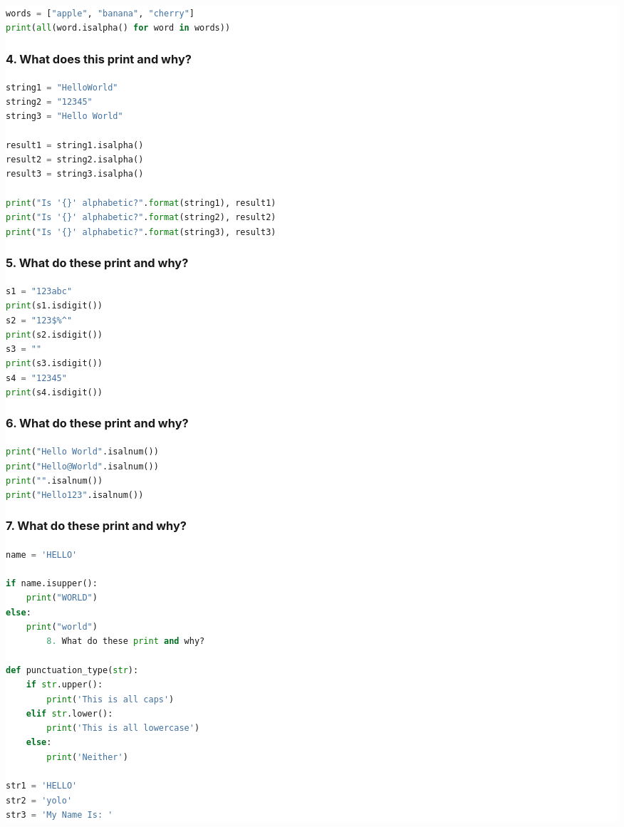 ```python
words = ["apple", "banana", "cherry"]
print(all(word.isalpha() for word in words))
```

### 4. What does this print and why?

```python
string1 = "HelloWorld"
string2 = "12345"
string3 = "Hello World"

result1 = string1.isalpha()
result2 = string2.isalpha()
result3 = string3.isalpha()

print("Is '{}' alphabetic?".format(string1), result1)
print("Is '{}' alphabetic?".format(string2), result2)
print("Is '{}' alphabetic?".format(string3), result3)
```

### 5. What do these print and why?

```python
s1 = "123abc"
print(s1.isdigit())
s2 = "123$%^"
print(s2.isdigit())
s3 = ""
print(s3.isdigit())
s4 = "12345"
print(s4.isdigit())
```

### 6. What do these print and why?

```python
print("Hello World".isalnum())
print("Hello@World".isalnum())
print("".isalnum())
print("Hello123".isalnum())
```

### 7. What do these print and why?

```python
name = 'HELLO'

if name.isupper():
    print("WORLD")
else:
    print("world")
		8. What do these print and why?

def punctuation_type(str):
    if str.upper():
        print('This is all caps')
    elif str.lower():
        print('This is all lowercase')
    else:
        print('Neither')

str1 = 'HELLO'
str2 = 'yolo'
str3 = 'My Name Is: '

```